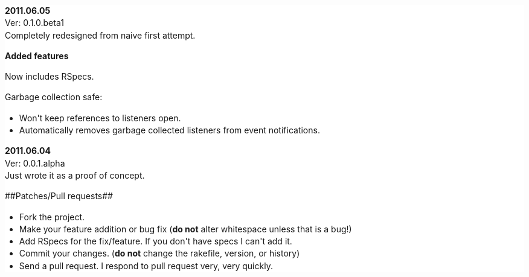 **2011.06.05**  
Ver: 0.1.0.beta1  
Completely redesigned from naive first attempt.  

**Added features**  

Now includes RSpecs.  

Garbage collection safe:  

* Won't keep references to listeners open.  
* Automatically removes garbage collected listeners from  event notifications.  


**2011.06.04**  
Ver: 0.0.1.alpha  
Just wrote it as a proof of concept. 


##Patches/Pull requests##

* Fork the project.
* Make your feature addition or bug fix (**do not** alter whitespace unless that is a bug!)
* Add RSpecs for the fix/feature. If you don't have specs I can't add it.
* Commit your changes. (**do not** change the rakefile, version, or history)
* Send a pull request. I respond to pull request very, very quickly.
